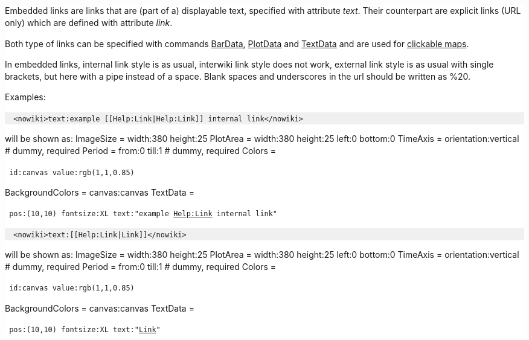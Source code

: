 Embedded links are links that are (part of a) displayable text,
specified with attribute *text*. Their counterpart are explicit links
(URL only) which are defined with attribute *link*.

Both type of links can be specified with commands
[BarData](https://zh.wikipedia.org/wiki/#BarData "wikilink"),
[PlotData](https://zh.wikipedia.org/wiki/#PlotData "wikilink") and
[TextData](https://zh.wikipedia.org/wiki/#TextData "wikilink") and are
used for [clickable
maps](https://zh.wikipedia.org/wiki/#clickable_maps "wikilink").

In embedded links, internal link style is as usual, interwiki link style
does not work, external link style is as usual with single brackets, but
here with a pipe instead of a space. Blank spaces and underscores in the
url should be written as %20.

Examples:

<div style="background-color: #F0F0F0">

```
  <nowiki>text:example [[Help:Link|Help:Link]] internal link</nowiki>
```

</div>

will be shown as: <timeline> ImageSize = width:380 height:25 PlotArea =
width:380 height:25 left:0 bottom:0 TimeAxis = orientation:vertical \#
dummy, required Period = from:0 till:1 \# dummy, required Colors =

` id:canvas value:rgb(1,1,0.85)`

BackgroundColors = canvas:canvas TextData =

` pos:(10,10) fontsize:XL text:"example `[`Help:Link`](https://zh.wikipedia.org/wiki/Help:Link "wikilink")` internal link"`

</timeline>

<div style="background-color: #F0F0F0">

```
  <nowiki>text:[[Help:Link|Link]]</nowiki>
```

</div>

will be shown as: <timeline> ImageSize = width:380 height:25 PlotArea =
width:380 height:25 left:0 bottom:0 TimeAxis = orientation:vertical \#
dummy, required Period = from:0 till:1 \# dummy, required Colors =

` id:canvas value:rgb(1,1,0.85)`

BackgroundColors = canvas:canvas TextData =

` pos:(10,10) fontsize:XL text:"`[`Link`](https://zh.wikipedia.org/wiki/Help:Link "wikilink")`"`

</timeline>

<div style="background-color: #F0F0F0">
